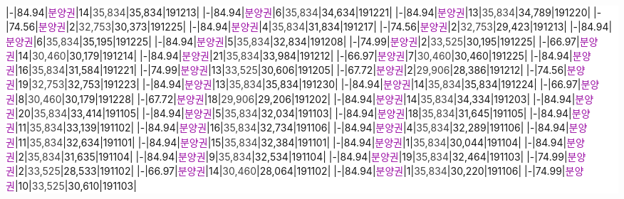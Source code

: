|-|84.94|<span style="color:#9C11A5">분양권</span>|14|<span style="color:#444444">35,834</span>|35,834|191213|
|-|84.94|<span style="color:#9C11A5">분양권</span>|6|<span style="color:#444444">35,834</span>|34,634|191221|
|-|84.94|<span style="color:#9C11A5">분양권</span>|13|<span style="color:#444444">35,834</span>|34,789|191220|
|-|74.56|<span style="color:#9C11A5">분양권</span>|2|<span style="color:#444444">32,753</span>|30,373|191225|
|-|84.94|<span style="color:#9C11A5">분양권</span>|4|<span style="color:#444444">35,834</span>|31,834|191217|
|-|74.56|<span style="color:#9C11A5">분양권</span>|2|<span style="color:#444444">32,753</span>|29,423|191213|
|-|84.94|<span style="color:#9C11A5">분양권</span>|6|<span style="color:#444444">35,834</span>|35,195|191225|
|-|84.94|<span style="color:#9C11A5">분양권</span>|5|<span style="color:#444444">35,834</span>|32,834|191208|
|-|74.99|<span style="color:#9C11A5">분양권</span>|2|<span style="color:#444444">33,525</span>|30,195|191225|
|-|66.97|<span style="color:#9C11A5">분양권</span>|14|<span style="color:#444444">30,460</span>|30,179|191214|
|-|84.94|<span style="color:#9C11A5">분양권</span>|21|<span style="color:#444444">35,834</span>|33,984|191212|
|-|66.97|<span style="color:#9C11A5">분양권</span>|7|<span style="color:#444444">30,460</span>|30,460|191225|
|-|84.94|<span style="color:#9C11A5">분양권</span>|16|<span style="color:#444444">35,834</span>|31,584|191221|
|-|74.99|<span style="color:#9C11A5">분양권</span>|13|<span style="color:#444444">33,525</span>|30,606|191205|
|-|67.72|<span style="color:#9C11A5">분양권</span>|2|<span style="color:#444444">29,906</span>|28,386|191212|
|-|74.56|<span style="color:#9C11A5">분양권</span>|19|<span style="color:#444444">32,753</span>|32,753|191223|
|-|84.94|<span style="color:#9C11A5">분양권</span>|13|<span style="color:#444444">35,834</span>|35,834|191230|
|-|84.94|<span style="color:#9C11A5">분양권</span>|14|<span style="color:#444444">35,834</span>|35,834|191224|
|-|66.97|<span style="color:#9C11A5">분양권</span>|8|<span style="color:#444444">30,460</span>|30,179|191228|
|-|67.72|<span style="color:#9C11A5">분양권</span>|18|<span style="color:#444444">29,906</span>|29,206|191202|
|-|84.94|<span style="color:#9C11A5">분양권</span>|14|<span style="color:#444444">35,834</span>|34,334|191203|
|-|84.94|<span style="color:#9C11A5">분양권</span>|20|<span style="color:#444444">35,834</span>|33,414|191105|
|-|84.94|<span style="color:#9C11A5">분양권</span>|5|<span style="color:#444444">35,834</span>|32,034|191103|
|-|84.94|<span style="color:#9C11A5">분양권</span>|18|<span style="color:#444444">35,834</span>|31,645|191105|
|-|84.94|<span style="color:#9C11A5">분양권</span>|11|<span style="color:#444444">35,834</span>|33,139|191102|
|-|84.94|<span style="color:#9C11A5">분양권</span>|16|<span style="color:#444444">35,834</span>|32,734|191106|
|-|84.94|<span style="color:#9C11A5">분양권</span>|4|<span style="color:#444444">35,834</span>|32,289|191106|
|-|84.94|<span style="color:#9C11A5">분양권</span>|11|<span style="color:#444444">35,834</span>|32,634|191101|
|-|84.94|<span style="color:#9C11A5">분양권</span>|15|<span style="color:#444444">35,834</span>|32,384|191101|
|-|84.94|<span style="color:#9C11A5">분양권</span>|1|<span style="color:#444444">35,834</span>|30,044|191104|
|-|84.94|<span style="color:#9C11A5">분양권</span>|2|<span style="color:#444444">35,834</span>|31,635|191104|
|-|84.94|<span style="color:#9C11A5">분양권</span>|9|<span style="color:#444444">35,834</span>|32,534|191104|
|-|84.94|<span style="color:#9C11A5">분양권</span>|19|<span style="color:#444444">35,834</span>|32,464|191103|
|-|74.99|<span style="color:#9C11A5">분양권</span>|2|<span style="color:#444444">33,525</span>|28,533|191102|
|-|66.97|<span style="color:#9C11A5">분양권</span>|14|<span style="color:#444444">30,460</span>|28,064|191102|
|-|84.94|<span style="color:#9C11A5">분양권</span>|1|<span style="color:#444444">35,834</span>|30,220|191106|
|-|74.99|<span style="color:#9C11A5">분양권</span>|10|<span style="color:#444444">33,525</span>|30,610|191103|
